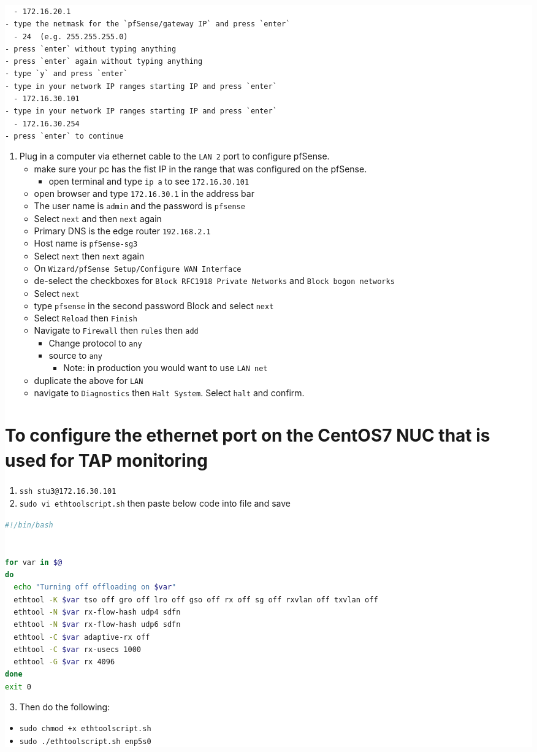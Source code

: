       - 172.16.20.1
    - type the netmask for the `pfSense/gateway IP` and press `enter`
      - 24  (e.g. 255.255.255.0)
    - press `enter` without typing anything
    - press `enter` again without typing anything
    - type `y` and press `enter`
    - type in your network IP ranges starting IP and press `enter`
      - 172.16.30.101
    - type in your network IP ranges starting IP and press `enter`
      - 172.16.30.254  
    - press `enter` to continue
1. Plug in a computer  via ethernet cable to the `LAN 2` port to configure pfSense.
    - make sure your pc has the fist IP in the range that was configured on the pfSense.
      - open terminal and type `ip a` to see `172.16.30.101`
    - open browser and type `172.16.30.1` in the address bar
    - The user name is `admin` and the password is `pfsense`
     - Select `next` and then `next` again
     - Primary DNS is the edge router `192.168.2.1`
     - Host name is `pfSense-sg3`
     - Select `next` then `next` again
     - On `Wizard/pfSense Setup/Configure WAN Interface`
      - de-select the checkboxes for `Block RFC1918 Private Networks` and `Block bogon networks`
    - Select `next`
    - type `pfsense` in the second password Block and select `next`
    - Select `Reload` then `Finish`
    - Navigate to `Firewall` then `rules` then `add`
      - Change protocol to `any`
      - source to `any`
        - Note: in production you would want to use `LAN net`
    - duplicate the above for `LAN`
    - navigate to `Diagnostics` then `Halt System`.  Select `halt` and confirm.

#  To configure the ethernet port on the CentOS7 NUC that is used for TAP monitoring
1. `ssh stu3@172.16.30.101`
2. `sudo vi ethtoolscript.sh` then paste below code into file and save

~~~bash
#!/bin/bash


for var in $@
do
  echo "Turning off offloading on $var"
  ethtool -K $var tso off gro off lro off gso off rx off sg off rxvlan off txvlan off
  ethtool -N $var rx-flow-hash udp4 sdfn
  ethtool -N $var rx-flow-hash udp6 sdfn
  ethtool -C $var adaptive-rx off
  ethtool -C $var rx-usecs 1000
  ethtool -G $var rx 4096
done
exit 0
~~~
3. Then do the following:
- `sudo chmod +x ethtoolscript.sh`
- `sudo ./ethtoolscript.sh enp5s0`
